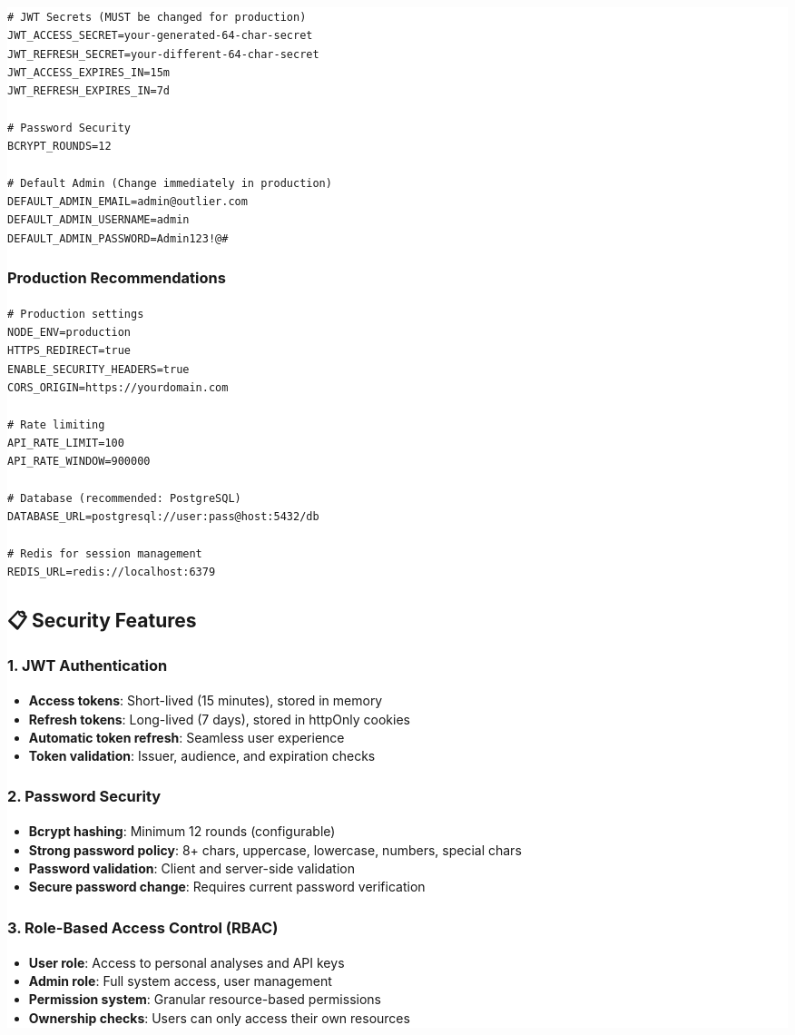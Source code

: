 ```env
# JWT Secrets (MUST be changed for production)
JWT_ACCESS_SECRET=your-generated-64-char-secret
JWT_REFRESH_SECRET=your-different-64-char-secret
JWT_ACCESS_EXPIRES_IN=15m
JWT_REFRESH_EXPIRES_IN=7d

# Password Security
BCRYPT_ROUNDS=12

# Default Admin (Change immediately in production)
DEFAULT_ADMIN_EMAIL=admin@outlier.com
DEFAULT_ADMIN_USERNAME=admin
DEFAULT_ADMIN_PASSWORD=Admin123!@#
```

### Production Recommendations

```env
# Production settings
NODE_ENV=production
HTTPS_REDIRECT=true
ENABLE_SECURITY_HEADERS=true
CORS_ORIGIN=https://yourdomain.com

# Rate limiting
API_RATE_LIMIT=100
API_RATE_WINDOW=900000

# Database (recommended: PostgreSQL)
DATABASE_URL=postgresql://user:pass@host:5432/db

# Redis for session management
REDIS_URL=redis://localhost:6379
```

## 📋 Security Features

### 1. JWT Authentication
- **Access tokens**: Short-lived (15 minutes), stored in memory
- **Refresh tokens**: Long-lived (7 days), stored in httpOnly cookies
- **Automatic token refresh**: Seamless user experience
- **Token validation**: Issuer, audience, and expiration checks

### 2. Password Security
- **Bcrypt hashing**: Minimum 12 rounds (configurable)
- **Strong password policy**: 8+ chars, uppercase, lowercase, numbers, special chars
- **Password validation**: Client and server-side validation
- **Secure password change**: Requires current password verification

### 3. Role-Based Access Control (RBAC)
- **User role**: Access to personal analyses and API keys
- **Admin role**: Full system access, user management
- **Permission system**: Granular resource-based permissions
- **Ownership checks**: Users can only access their own resources
